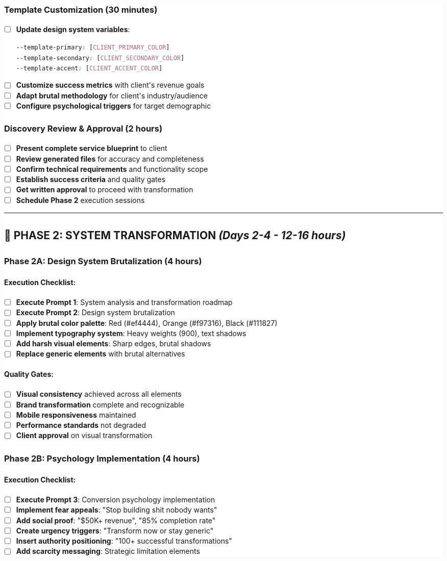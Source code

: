 ### **Template Customization** (30 minutes)
- [ ] **Update design system variables**:
  ```css
  --template-primary: [CLIENT_PRIMARY_COLOR]
  --template-secondary: [CLIENT_SECONDARY_COLOR]
  --template-accent: [CLIENT_ACCENT_COLOR]
  ```
- [ ] **Customize success metrics** with client's revenue goals
- [ ] **Adapt brutal methodology** for client's industry/audience
- [ ] **Configure psychological triggers** for target demographic

### **Discovery Review & Approval** (2 hours)
- [ ] **Present complete service blueprint** to client
- [ ] **Review generated files** for accuracy and completeness
- [ ] **Confirm technical requirements** and functionality scope
- [ ] **Establish success criteria** and quality gates
- [ ] **Get written approval** to proceed with transformation
- [ ] **Schedule Phase 2** execution sessions

---

## 🎨 **PHASE 2: SYSTEM TRANSFORMATION** *(Days 2-4 - 12-16 hours)*

### **Phase 2A: Design System Brutalization** (4 hours)
#### Execution Checklist:
- [ ] **Execute Prompt 1**: System analysis and transformation roadmap
- [ ] **Execute Prompt 2**: Design system brutalization
- [ ] **Apply brutal color palette**: Red (#ef4444), Orange (#f97316), Black (#111827)
- [ ] **Implement typography system**: Heavy weights (900), text shadows
- [ ] **Add harsh visual elements**: Sharp edges, brutal shadows
- [ ] **Replace generic elements** with brutal alternatives

#### Quality Gates:
- [ ] **Visual consistency** achieved across all elements
- [ ] **Brand transformation** complete and recognizable
- [ ] **Mobile responsiveness** maintained
- [ ] **Performance standards** not degraded
- [ ] **Client approval** on visual transformation

### **Phase 2B: Psychology Implementation** (4 hours)
#### Execution Checklist:
- [ ] **Execute Prompt 3**: Conversion psychology implementation
- [ ] **Implement fear appeals**: "Stop building shit nobody wants"
- [ ] **Add social proof**: "$50K+ revenue", "85% completion rate"
- [ ] **Create urgency triggers**: "Transform now or stay generic"
- [ ] **Insert authority positioning**: "100+ successful transformations"
- [ ] **Add scarcity messaging**: Strategic limitation elements
